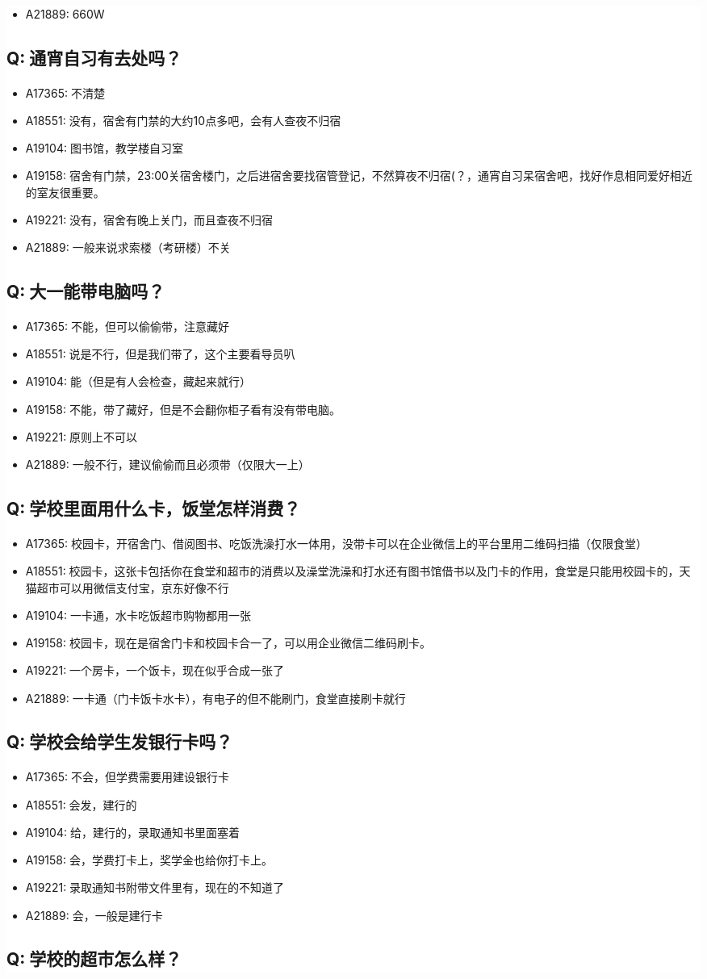 - A21889: 660W

## Q: 通宵自习有去处吗？

- A17365: 不清楚

- A18551: 没有，宿舍有门禁的大约10点多吧，会有人查夜不归宿

- A19104: 图书馆，教学楼自习室

- A19158: 宿舍有门禁，23:00关宿舍楼门，之后进宿舍要找宿管登记，不然算夜不归宿(？，通宵自习呆宿舍吧，找好作息相同爱好相近的室友很重要。

- A19221: 没有，宿舍有晚上关门，而且查夜不归宿

- A21889: 一般来说求索楼（考研楼）不关

## Q: 大一能带电脑吗？

- A17365: 不能，但可以偷偷带，注意藏好

- A18551: 说是不行，但是我们带了，这个主要看导员叭

- A19104: 能（但是有人会检查，藏起来就行）

- A19158: 不能，带了藏好，但是不会翻你柜子看有没有带电脑。

- A19221: 原则上不可以

- A21889: 一般不行，建议偷偷而且必须带（仅限大一上）

## Q: 学校里面用什么卡，饭堂怎样消费？

- A17365: 校园卡，开宿舍门、借阅图书、吃饭洗澡打水一体用，没带卡可以在企业微信上的平台里用二维码扫描（仅限食堂）

- A18551: 校园卡，这张卡包括你在食堂和超市的消费以及澡堂洗澡和打水还有图书馆借书以及门卡的作用，食堂是只能用校园卡的，天猫超市可以用微信支付宝，京东好像不行

- A19104: 一卡通，水卡吃饭超市购物都用一张

- A19158: 校园卡，现在是宿舍门卡和校园卡合一了，可以用企业微信二维码刷卡。

- A19221: 一个房卡，一个饭卡，现在似乎合成一张了

- A21889: 一卡通（门卡饭卡水卡），有电子的但不能刷门，食堂直接刷卡就行

## Q: 学校会给学生发银行卡吗？

- A17365: 不会，但学费需要用建设银行卡

- A18551: 会发，建行的

- A19104: 给，建行的，录取通知书里面塞着

- A19158: 会，学费打卡上，奖学金也给你打卡上。

- A19221: 录取通知书附带文件里有，现在的不知道了

- A21889: 会，一般是建行卡

## Q: 学校的超市怎么样？
